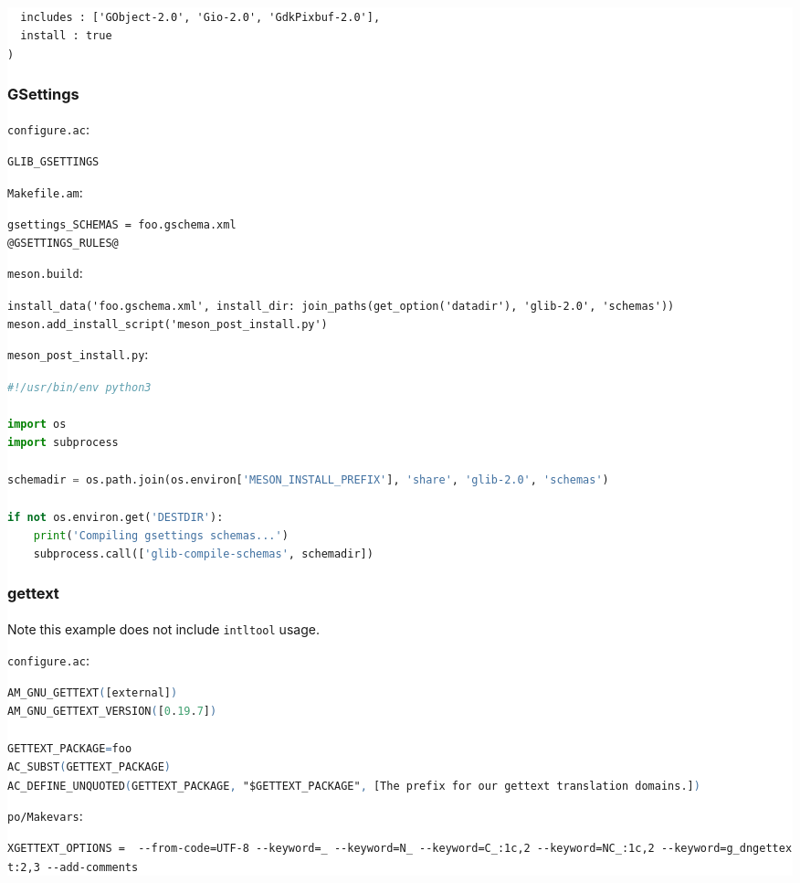 ```meson
  includes : ['GObject-2.0', 'Gio-2.0', 'GdkPixbuf-2.0'],
  install : true
)
```

### GSettings

`configure.ac`:
```sh
GLIB_GSETTINGS
```

`Makefile.am`:
```make
gsettings_SCHEMAS = foo.gschema.xml
@GSETTINGS_RULES@
```

`meson.build`:
```meson
install_data('foo.gschema.xml', install_dir: join_paths(get_option('datadir'), 'glib-2.0', 'schemas'))
meson.add_install_script('meson_post_install.py')
```

`meson_post_install.py`:
```python
#!/usr/bin/env python3

import os
import subprocess

schemadir = os.path.join(os.environ['MESON_INSTALL_PREFIX'], 'share', 'glib-2.0', 'schemas')

if not os.environ.get('DESTDIR'):
	print('Compiling gsettings schemas...')
	subprocess.call(['glib-compile-schemas', schemadir])
```

### gettext

Note this example does not include `intltool` usage.

`configure.ac`:
```m4
AM_GNU_GETTEXT([external])
AM_GNU_GETTEXT_VERSION([0.19.7])

GETTEXT_PACKAGE=foo
AC_SUBST(GETTEXT_PACKAGE)
AC_DEFINE_UNQUOTED(GETTEXT_PACKAGE, "$GETTEXT_PACKAGE", [The prefix for our gettext translation domains.])
```

`po/Makevars`:
```make
XGETTEXT_OPTIONS =  --from-code=UTF-8 --keyword=_ --keyword=N_ --keyword=C_:1c,2 --keyword=NC_:1c,2 --keyword=g_dngettext:2,3 --add-comments
```
